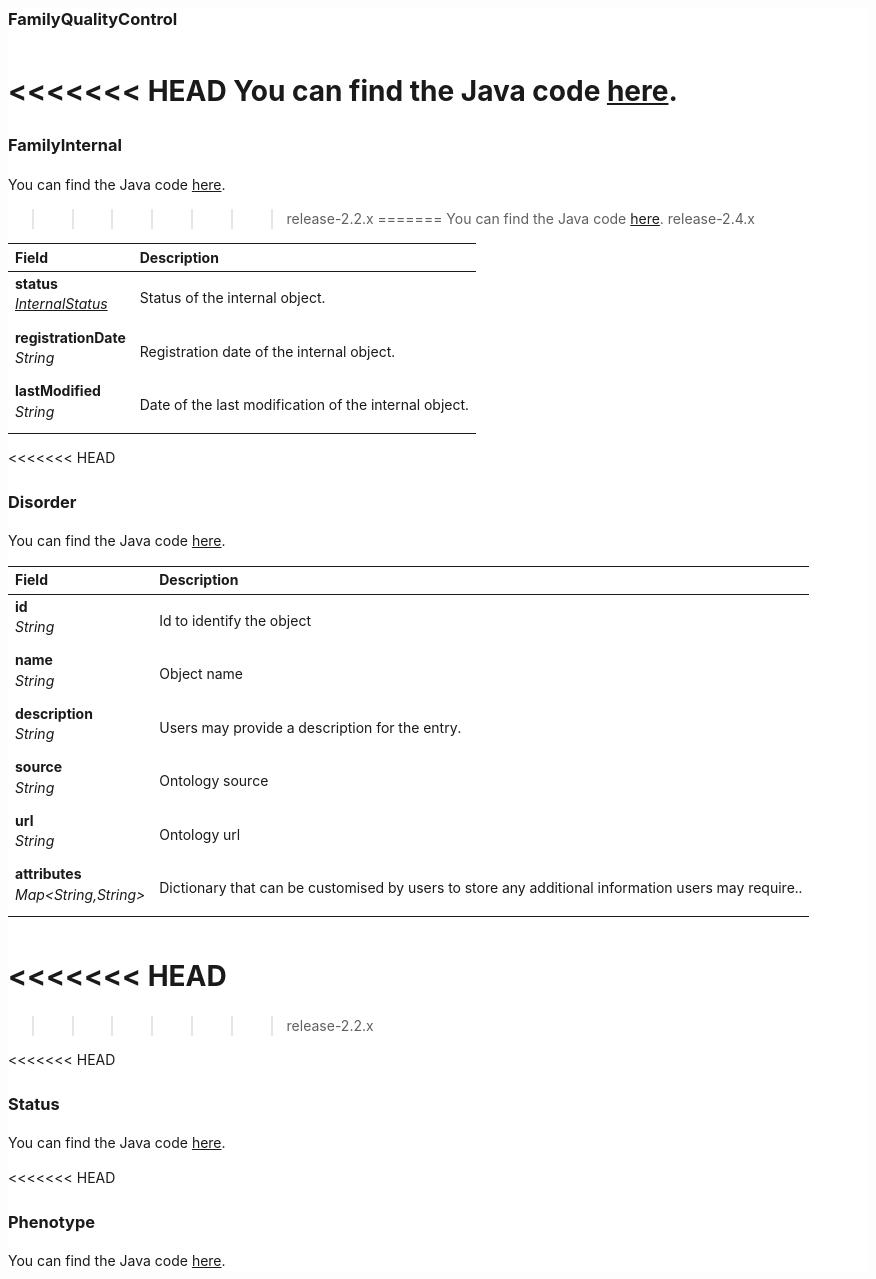 ### FamilyQualityControl
<<<<<<< HEAD
You can find the Java code [here](https://github.com/opencb/opencga/tree/TASK-521/opencga-core/src/main/java/org/opencb/opencga/core/models/family/FamilyQualityControl.java).
=======
### FamilyInternal
You can find the Java code [here](https://github.com/opencb/opencga/tree/release-2.2.x/opencga-core/src/main/java/org/opencb/opencga/core/models/family/FamilyInternal.java).
>>>>>>> release-2.2.x
=======
You can find the Java code [here](https://github.com/opencb/opencga/tree/TASK-1587/opencga-core/src/main/java/org/opencb/opencga/core/models/family/FamilyQualityControl.java).
>>>>>>> release-2.4.x

| Field | Description |
| :---  | :--- |
| **status**<br>*[InternalStatus](https://docs.opencga.opencb.org/data-models/family#internalstatus)* <br> | <p>Status of the internal object.</p> |
| **registrationDate**<br>*String* <br> | <p>Registration date of the internal object.</p> |
| **lastModified**<br>*String* <br> | <p>Date of the last modification of the internal object.</p> |

<<<<<<< HEAD
### Disorder
You can find the Java code [here](https://github.com/opencb/biodata/tree/develop/biodata-models/src/main/java/org/opencb/biodata/models/clinical/Disorder.java).

| Field | Description |
| :---  | :--- |
| **id**<br>*String* <br> | <p>Id to identify the object</p> |
| **name**<br>*String* <br> | <p>Object name</p> |
| **description**<br>*String* <br> | <p>Users may provide a description for the entry.</p> |
| **source**<br>*String* <br> | <p>Ontology source</p> |
| **url**<br>*String* <br> | <p>Ontology url</p> |
| **attributes**<br>*Map<String,String>* <br> | <p>Dictionary that can be customised by users to store any additional information users may require..</p> |
<<<<<<< HEAD
=======
>>>>>>> release-2.2.x

<<<<<<< HEAD
### Status
You can find the Java code [here](https://github.com/opencb/biodata/tree/develop/biodata-models/src/main/java/org/opencb/biodata/models/common/Status.java).


<<<<<<< HEAD
### Phenotype
You can find the Java code [here](https://github.com/opencb/biodata/tree/develop/biodata-models/src/main/java/org/opencb/biodata/models/clinical/Phenotype.java).
